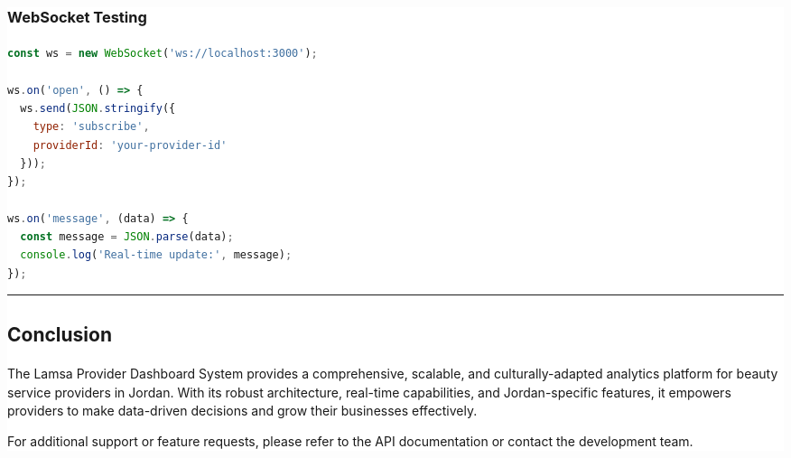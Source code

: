 ### WebSocket Testing

```javascript
const ws = new WebSocket('ws://localhost:3000');

ws.on('open', () => {
  ws.send(JSON.stringify({
    type: 'subscribe',
    providerId: 'your-provider-id'
  }));
});

ws.on('message', (data) => {
  const message = JSON.parse(data);
  console.log('Real-time update:', message);
});
```

---

## Conclusion

The Lamsa Provider Dashboard System provides a comprehensive, scalable, and culturally-adapted analytics platform for beauty service providers in Jordan. With its robust architecture, real-time capabilities, and Jordan-specific features, it empowers providers to make data-driven decisions and grow their businesses effectively.

For additional support or feature requests, please refer to the API documentation or contact the development team.